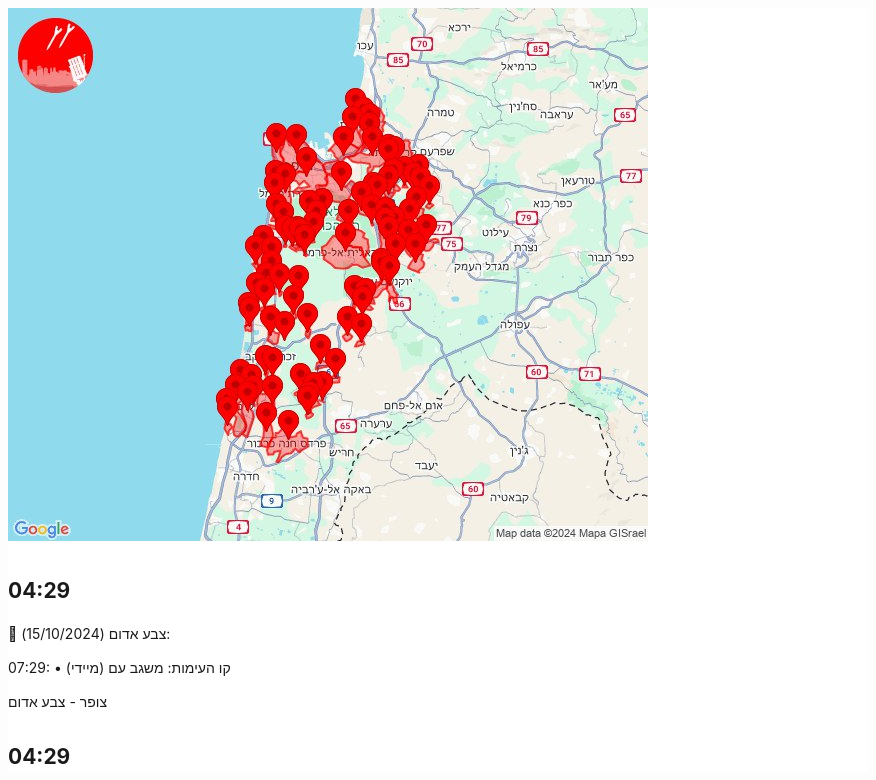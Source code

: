 ![Photo](images/30706.jpg)

## 04:29

🔴 צבע אדום (15/10/2024):

07:29:
• קו העימות: משגב עם (מיידי)

צופר - צבע אדום

## 04:29

